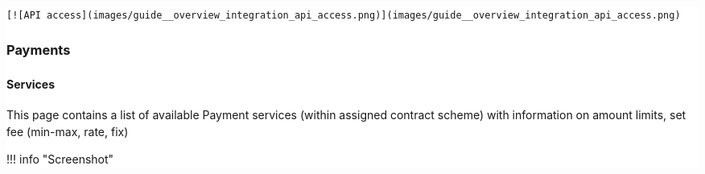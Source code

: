     [![API access](images/guide__overview_integration_api_access.png)](images/guide__overview_integration_api_access.png)







### Payments


#### Services

This page contains a list of available Payment services (within assigned contract scheme) with information on amount limits, set fee (min-max, rate, fix)

!!! info "Screenshot"